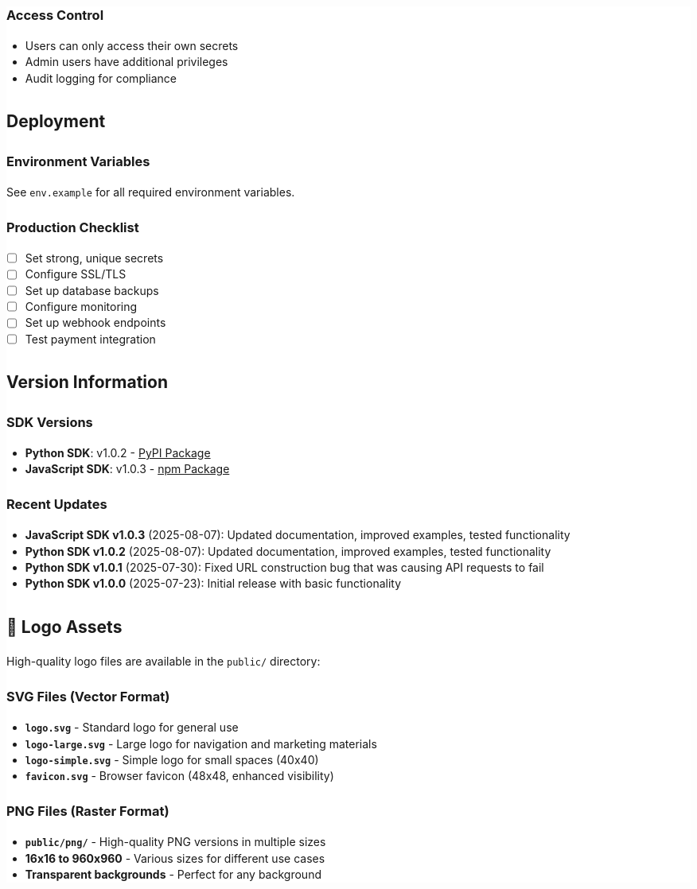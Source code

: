 ### Access Control
- Users can only access their own secrets
- Admin users have additional privileges
- Audit logging for compliance

## Deployment

### Environment Variables
See `env.example` for all required environment variables.

### Production Checklist
- [ ] Set strong, unique secrets
- [ ] Configure SSL/TLS
- [ ] Set up database backups
- [ ] Configure monitoring
- [ ] Set up webhook endpoints
- [ ] Test payment integration

## Version Information

### SDK Versions
- **Python SDK**: v1.0.2 - [PyPI Package](https://pypi.org/project/amay-key-vault-sdk/)
- **JavaScript SDK**: v1.0.3 - [npm Package](https://www.npmjs.com/package/amay-key-vault-sdk)

### Recent Updates
- **JavaScript SDK v1.0.3** (2025-08-07): Updated documentation, improved examples, tested functionality
- **Python SDK v1.0.2** (2025-08-07): Updated documentation, improved examples, tested functionality
- **Python SDK v1.0.1** (2025-07-30): Fixed URL construction bug that was causing API requests to fail
- **Python SDK v1.0.0** (2025-07-23): Initial release with basic functionality

## 🎨 Logo Assets

High-quality logo files are available in the `public/` directory:

### SVG Files (Vector Format)
- **`logo.svg`** - Standard logo for general use
- **`logo-large.svg`** - Large logo for navigation and marketing materials
- **`logo-simple.svg`** - Simple logo for small spaces (40x40)
- **`favicon.svg`** - Browser favicon (48x48, enhanced visibility)

### PNG Files (Raster Format)
- **`public/png/`** - High-quality PNG versions in multiple sizes
- **16x16 to 960x960** - Various sizes for different use cases
- **Transparent backgrounds** - Perfect for any background
